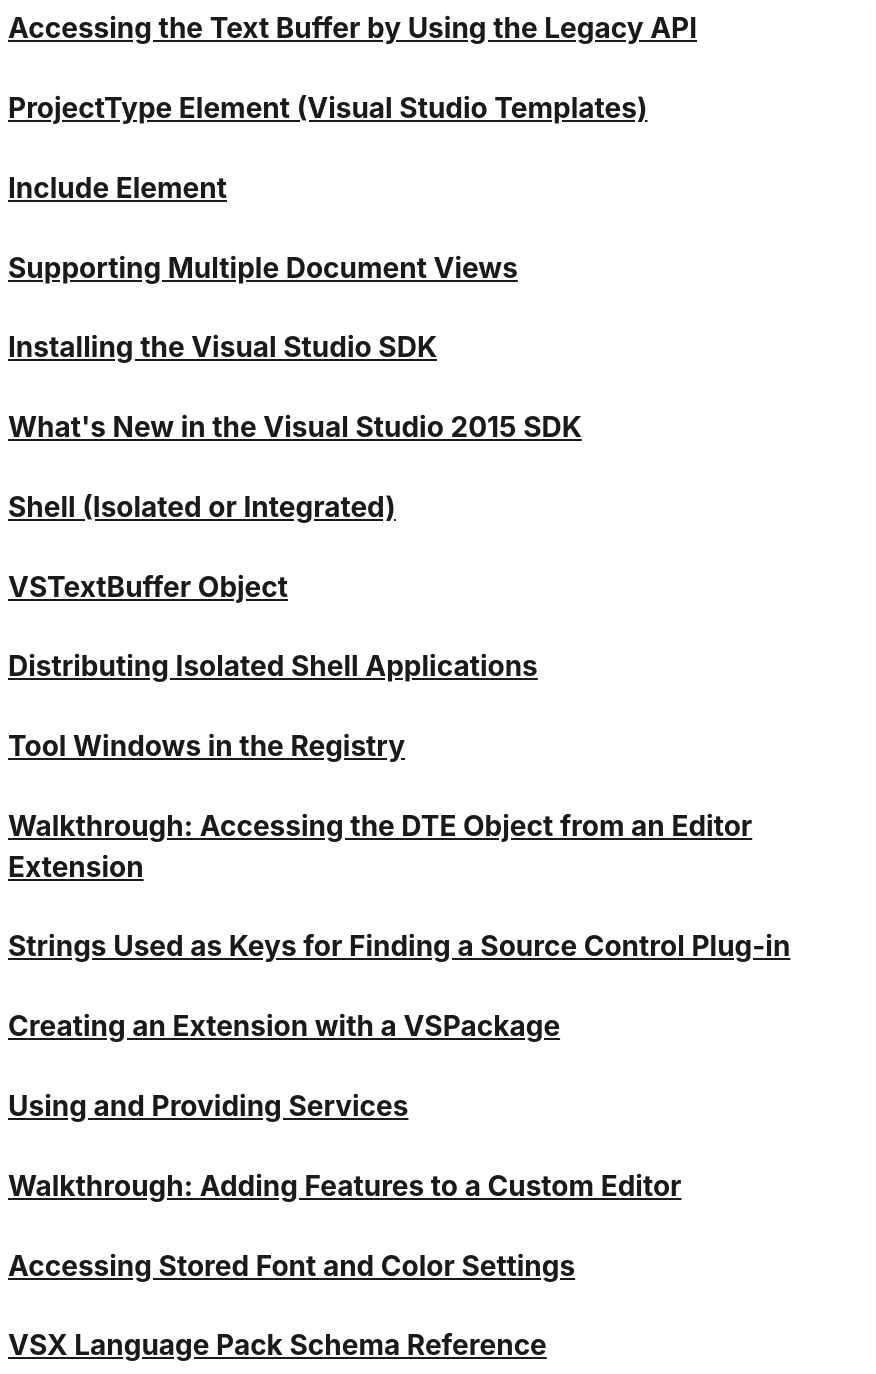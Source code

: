 # [Accessing the Text Buffer by Using the Legacy API](accessing-the-text-buffer-by-using-the-legacy-api.md)
# [ProjectType Element (Visual Studio Templates)](projecttype-element--visual-studio-templates-.md)
# [Include Element](include-element.md)
# [Supporting Multiple Document Views](supporting-multiple-document-views.md)
# [Installing the Visual Studio SDK](installing-the-visual-studio-sdk.md)
# [What's New in the Visual Studio 2015 SDK](what-s-new-in-the-visual-studio-2015-sdk.md)
# [Shell (Isolated or Integrated)](shell--isolated-or-integrated-.md)
# [VSTextBuffer Object](vstextbuffer-object.md)
# [Distributing Isolated Shell Applications](distributing-isolated-shell-applications.md)
# [Tool Windows in the Registry](tool-windows-in-the-registry.md)
# [Walkthrough: Accessing the DTE Object from an Editor Extension](walkthrough--accessing-the-dte-object-from-an-editor-extension.md)
# [Strings Used as Keys for Finding a Source Control Plug-in](strings-used-as-keys-for-finding-a-source-control-plug-in.md)
# [Creating an Extension with a VSPackage](creating-an-extension-with-a-vspackage.md)
# [Using and Providing Services](using-and-providing-services.md)
# [Walkthrough: Adding Features to a Custom Editor](walkthrough--adding-features-to-a-custom-editor.md)
# [Accessing Stored Font and Color Settings](accessing-stored-font-and-color-settings.md)
# [VSX Language Pack Schema Reference](vsx-language-pack-schema-reference.md)